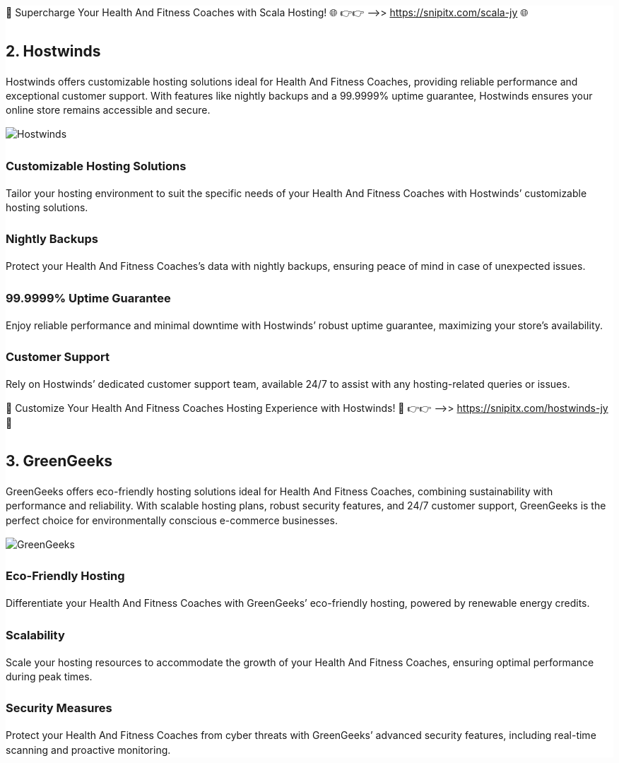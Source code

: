 🚀 Supercharge Your Health And Fitness Coaches with Scala Hosting! 🌐
👉👉 -->> https://snipitx.com/scala-jy 🌐

## 2. Hostwinds

Hostwinds offers customizable hosting solutions ideal for Health And Fitness Coaches, providing reliable performance and exceptional customer support. With features like nightly backups and a 99.9999% uptime guarantee, Hostwinds ensures your online store remains accessible and secure.

![Hostwinds](https://i.imgur.com/53aSNXx.jpeg "Hostwinds Hosting")

### Customizable Hosting Solutions
Tailor your hosting environment to suit the specific needs of your Health And Fitness Coaches with Hostwinds’ customizable hosting solutions.

### Nightly Backups
Protect your Health And Fitness Coaches’s data with nightly backups, ensuring peace of mind in case of unexpected issues.

### 99.9999% Uptime Guarantee
Enjoy reliable performance and minimal downtime with Hostwinds’ robust uptime guarantee, maximizing your store’s availability.

### Customer Support
Rely on Hostwinds’ dedicated customer support team, available 24/7 to assist with any hosting-related queries or issues.

🌟 Customize Your Health And Fitness Coaches Hosting Experience with Hostwinds! 🚀
👉👉 -->> https://snipitx.com/hostwinds-jy 🚀


## 3. GreenGeeks

GreenGeeks offers eco-friendly hosting solutions ideal for Health And Fitness Coaches, combining sustainability with performance and reliability. With scalable hosting plans, robust security features, and 24/7 customer support, GreenGeeks is the perfect choice for environmentally conscious e-commerce businesses.

![GreenGeeks](https://i.imgur.com/eEwuntu.jpg "GreenGeeks Hosting")

### Eco-Friendly Hosting
Differentiate your Health And Fitness Coaches with GreenGeeks’ eco-friendly hosting, powered by renewable energy credits.

### Scalability
Scale your hosting resources to accommodate the growth of your Health And Fitness Coaches, ensuring optimal performance during peak times.

### Security Measures
Protect your Health And Fitness Coaches from cyber threats with GreenGeeks’ advanced security features, including real-time scanning and proactive monitoring.
